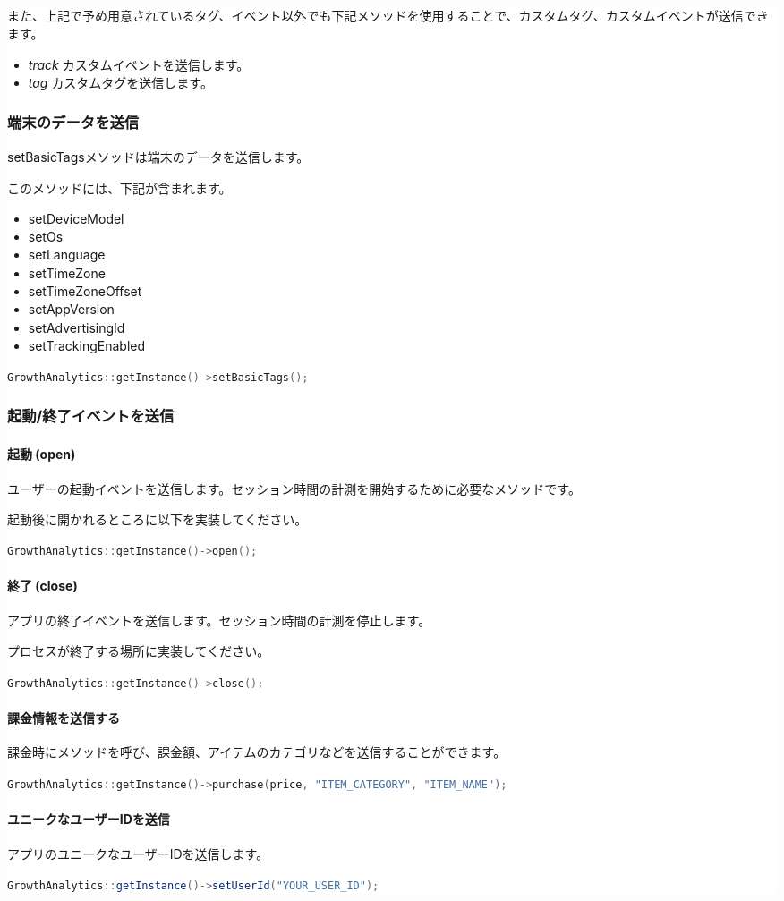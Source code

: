 また、上記で予め用意されているタグ、イベント以外でも下記メソッドを使用することで、カスタムタグ、カスタムイベントが送信できます。

- *track* カスタムイベントを送信します。
- *tag* カスタムタグを送信します。

### 端末のデータを送信

setBasicTagsメソッドは端末のデータを送信します。

このメソッドには、下記が含まれます。

- setDeviceModel
- setOs
- setLanguage
- setTimeZone
- setTimeZoneOffset
- setAppVersion
- setAdvertisingId
- setTrackingEnabled

```cpp
GrowthAnalytics::getInstance()->setBasicTags();
```

### 起動/終了イベントを送信

#### 起動 (open)

ユーザーの起動イベントを送信します。セッション時間の計測を開始するために必要なメソッドです。

起動後に開かれるところに以下を実装してください。

```cpp
GrowthAnalytics::getInstance()->open();
```

#### 終了 (close)

アプリの終了イベントを送信します。セッション時間の計測を停止します。

プロセスが終了する場所に実装してください。

```cpp
GrowthAnalytics::getInstance()->close();
```

#### 課金情報を送信する

課金時にメソッドを呼び、課金額、アイテムのカテゴリなどを送信することができます。

```cpp
GrowthAnalytics::getInstance()->purchase(price, "ITEM_CATEGORY", "ITEM_NAME");
```

#### ユニークなユーザーIDを送信

アプリのユニークなユーザーIDを送信します。

```java
GrowthAnalytics::getInstance()->setUserId("YOUR_USER_ID");
```
